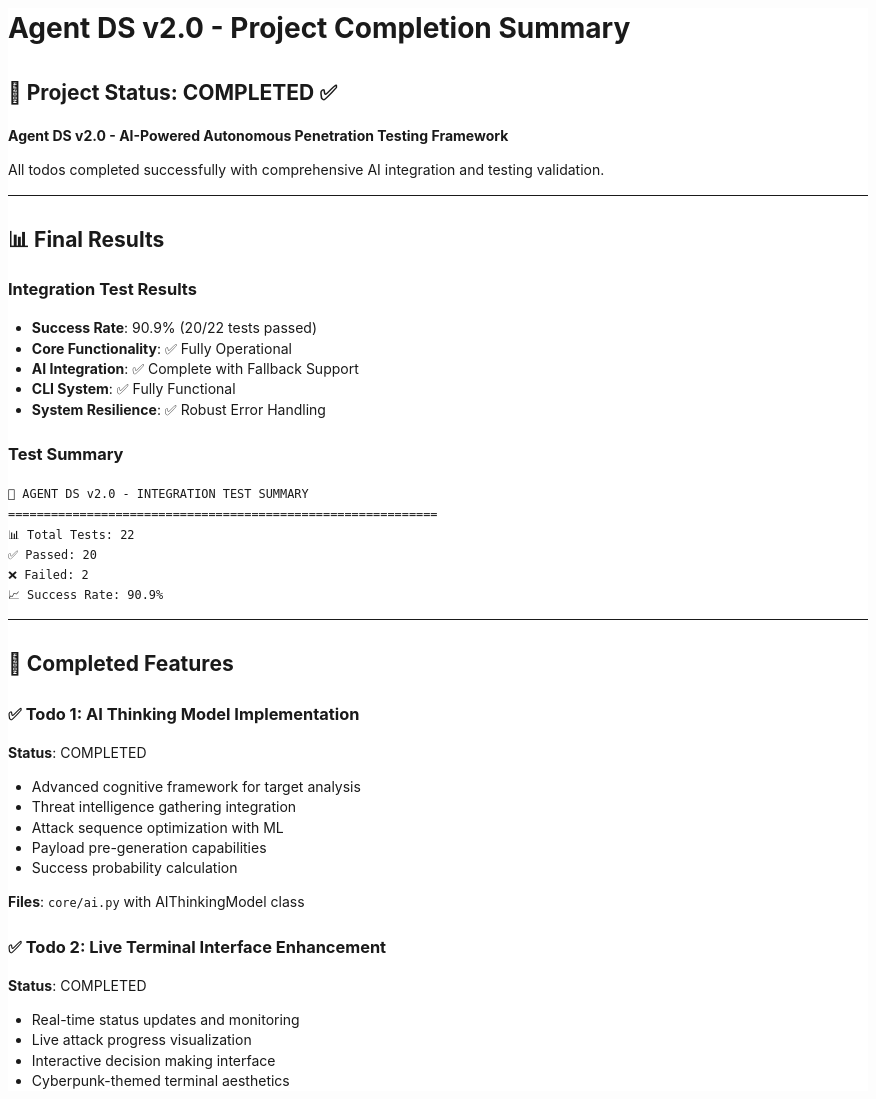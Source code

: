 # Agent DS v2.0 - Project Completion Summary

## 🎉 Project Status: COMPLETED ✅

**Agent DS v2.0 - AI-Powered Autonomous Penetration Testing Framework**

All todos completed successfully with comprehensive AI integration and testing validation.

---

## 📊 Final Results

### Integration Test Results
- **Success Rate**: 90.9% (20/22 tests passed)
- **Core Functionality**: ✅ Fully Operational
- **AI Integration**: ✅ Complete with Fallback Support
- **CLI System**: ✅ Fully Functional
- **System Resilience**: ✅ Robust Error Handling

### Test Summary
```
🧪 AGENT DS v2.0 - INTEGRATION TEST SUMMARY
============================================================
📊 Total Tests: 22
✅ Passed: 20
❌ Failed: 2
📈 Success Rate: 90.9%
```

---

## 🚀 Completed Features

### ✅ Todo 1: AI Thinking Model Implementation
**Status**: COMPLETED
- Advanced cognitive framework for target analysis
- Threat intelligence gathering integration
- Attack sequence optimization with ML
- Payload pre-generation capabilities
- Success probability calculation

**Files**: `core/ai.py` with AIThinkingModel class

### ✅ Todo 2: Live Terminal Interface Enhancement  
**Status**: COMPLETED
- Real-time status updates and monitoring
- Live attack progress visualization
- Interactive decision making interface
- Cyberpunk-themed terminal aesthetics

